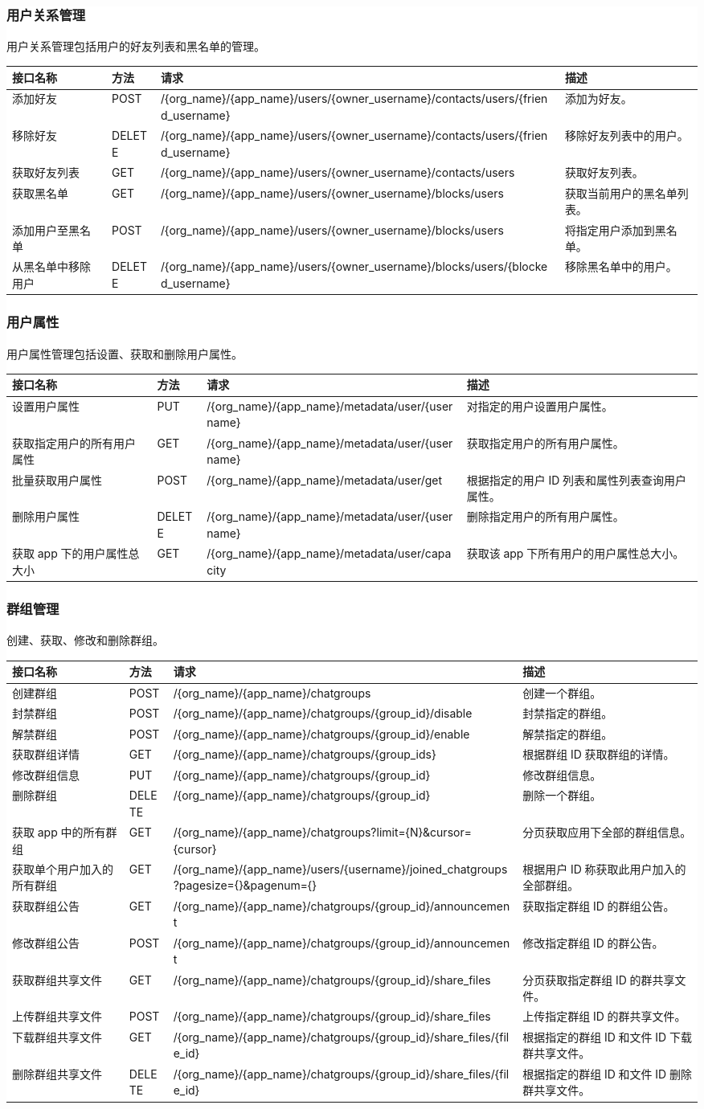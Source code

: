 ### 用户关系管理

用户关系管理包括用户的好友列表和黑名单的管理。

| 接口名称         | 方法   | 请求                | 描述      |
| :----------- | :----- | :-------------- | :--------- |
| 添加好友     | POST   | /{org_name}/{app_name}/users/{owner_username}/contacts/users/{friend_username} | 添加为好友。           |
| 移除好友     | DELETE | /{org_name}/{app_name}/users/{owner_username}/contacts/users/{friend_username} | 移除好友列表中的用户。 |
| 获取好友列表 | GET    | /{org_name}/{app_name}/users/{owner_username}/contacts/users                   | 获取好友列表。         |
| 获取黑名单   | GET    | /{org_name}/{app_name}/users/{owner_username}/blocks/users                     | 获取当前用户的黑名单列表。           |
| 添加用户至黑名单   | POST   | /{org_name}/{app_name}/users/{owner_username}/blocks/users                     | 将指定用户添加到黑名单。     |
| 从黑名单中移除用户  | DELETE | /{org_name}/{app_name}/users/{owner_username}/blocks/users/{blocked_username}  | 移除黑名单中的用户。   |

### 用户属性

用户属性管理包括设置、获取和删除用户属性。

| 接口名称          | 方法   | 请求                    | 描述                          |
| :------------------------- | :----- | :---------------- | :-------------------- |
| 设置用户属性               | PUT    | /{org_name}/{app_name}/metadata/user/{username} | 对指定的用户设置用户属性。                   |
| 获取指定用户的所有用户属性 | GET    | /{org_name}/{app_name}/metadata/user/{username} | 获取指定用户的所有用户属性。                 |
| 批量获取用户属性           | POST   | /{org_name}/{app_name}/metadata/user/get        | 根据指定的用户 ID 列表和属性列表查询用户属性。 |
| 删除用户属性               | DELETE | /{org_name}/{app_name}/metadata/user/{username} | 删除指定用户的所有用户属性。                 |
| 获取 app 下的用户属性总大小       | GET    | /{org_name}/{app_name}/metadata/user/capacity   | 获取该 app 下所有用户的用户属性总大小。      |

### 群组管理

创建、获取、修改和删除群组。

| 接口名称                            | 方法   | 请求                                           | 描述                                   |
| :------------------------------ | :----- | :--------------------------------------------- | :------------------------------------- |
| 创建群组                    | POST   | /{org_name}/{app_name}/chatgroups              | 创建一个群组。                         |
| 封禁群组                    | POST   | /{org_name}/{app_name}/chatgroups/{group_id}/disable              | 封禁指定的群组。  |
| 解禁群组                    | POST   | /{org_name}/{app_name}/chatgroups/{group_id}/enable              | 解禁指定的群组。  |
| 获取群组详情                    | GET    | /{org_name}/{app_name}/chatgroups/{group_ids}  | 根据群组 ID 获取群组的详情。           |
| 修改群组信息                    | PUT    | /{org_name}/{app_name}/chatgroups/{group_id}   | 修改群组信息。                         |
| 删除群组                        | DELETE | /{org_name}/{app_name}/chatgroups/{group_id}   | 删除一个群组。                         |
| 获取 app 中的所有群组 | GET    | /{org_name}/{app_name}/chatgroups?limit={N}&cursor={cursor}             | 分页获取应用下全部的群组信息。             |
| 获取单个用户加入的所有群组      | GET    | /{org_name}/{app_name}/users/{username}/joined_chatgroups?pagesize={}&pagenum={} | 根据用户 ID 称获取此用户加入的全部群组。 |
| 获取群组公告                    | GET    | /{org_name}/{app_name}/chatgroups/{group_id}/announcement     | 获取指定群组 ID 的群组公告。 |
| 修改群组公告                    | POST   | /{org_name}/{app_name}/chatgroups/{group_id}/announcement     | 修改指定群组 ID 的群公告。 |
| 获取群组共享文件                | GET    | /{org_name}/{app_name}/chatgroups/{group_id}/share_files | 分页获取指定群组 ID 的群共享文件。 |
| 上传群组共享文件                | POST   | /{org_name}/{app_name}/chatgroups/{group_id}/share_files      | 上传指定群组 ID 的群共享文件。 |
| 下载群组共享文件                | GET    | /{org_name}/{app_name}/chatgroups/{group_id}/share_files/{file_id} | 根据指定的群组 ID 和文件 ID 下载群共享文件。   |
| 删除群组共享文件                | DELETE | /{org_name}/{app_name}/chatgroups/{group_id}/share_files/{file_id} | 根据指定的群组 ID 和文件 ID 删除群共享文件。|

